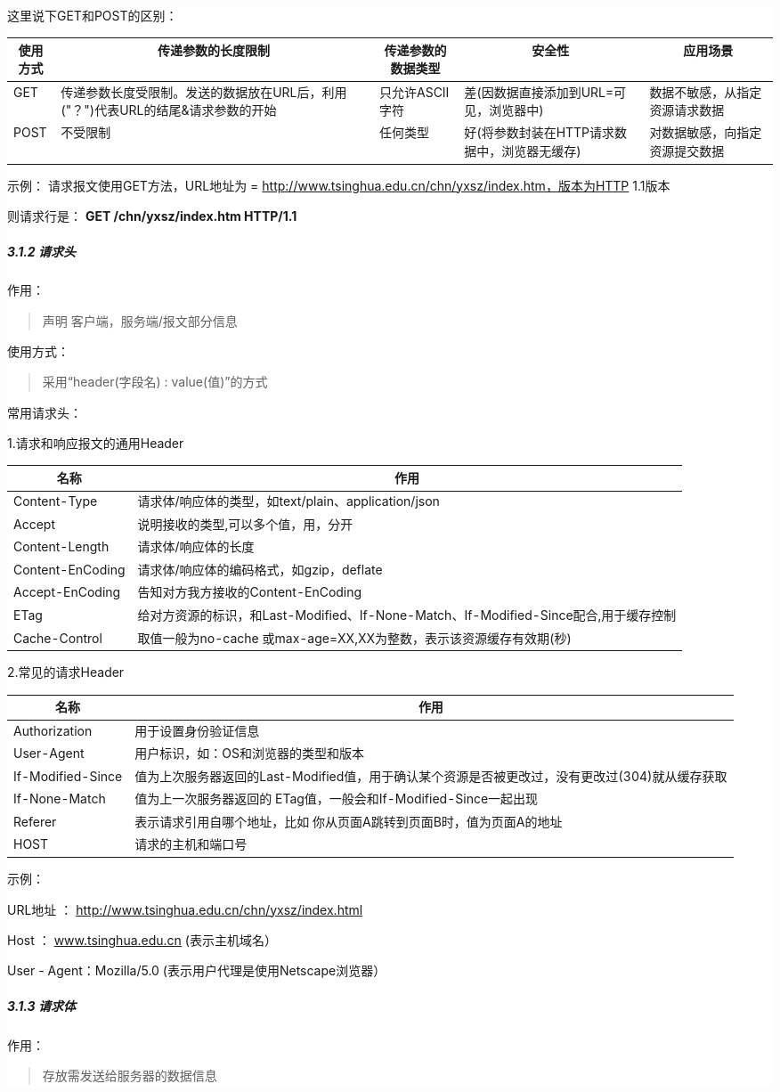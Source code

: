 这里说下GET和POST的区别：

使用方式 | 传递参数的长度限制 | 传递参数的数据类型 | 安全性 | 应用场景
---|---|--|--|--
GET | 传递参数长度受限制。发送的数据放在URL后，利用("？")代表URL的结尾&请求参数的开始| 只允许ASCII字符 | 差(因数据直接添加到URL=可见，浏览器中)|数据不敏感，从指定资源请求数据
POST | 不受限制 | 任何类型 | 好(将参数封装在HTTP请求数据中，浏览器无缓存)| 对数据敏感，向指定资源提交数据

示例： 请求报文使用GET方法，URL地址为 = http://www.tsinghua.edu.cn/chn/yxsz/index.htm，版本为HTTP 1.1版本

则请求行是： **GET /chn/yxsz/index.htm HTTP/1.1**




##### 3.1.2 请求头
作用：
> 声明 客户端，服务端/报文部分信息

使用方式： 
> 采用“header(字段名) : value(值)”的方式

常用请求头：

1.请求和响应报文的通用Header


名称 | 作用
---|---
Content-Type | 请求体/响应体的类型，如text/plain、application/json
Accept | 说明接收的类型,可以多个值，用，分开
Content-Length | 请求体/响应体的长度
Content-EnCoding | 请求体/响应体的编码格式，如gzip，deflate
Accept-EnCoding | 告知对方我方接收的Content-EnCoding
ETag | 给对方资源的标识，和Last-Modified、If-None-Match、If-Modified-Since配合,用于缓存控制
Cache-Control | 取值一般为no-cache 或max-age=XX,XX为整数，表示该资源缓存有效期(秒)

2.常见的请求Header


名称 | 作用
---|---
Authorization | 用于设置身份验证信息
User-Agent| 用户标识，如：OS和浏览器的类型和版本
If-Modified-Since | 值为上次服务器返回的Last-Modified值，用于确认某个资源是否被更改过，没有更改过(304)就从缓存获取
If-None-Match | 值为上一次服务器返回的 ETag值，一般会和If-Modified-Since一起出现
Referer | 表示请求引用自哪个地址，比如 你从页面A跳转到页面B时，值为页面A的地址
HOST | 请求的主机和端口号

示例：

URL地址 ： http://www.tsinghua.edu.cn/chn/yxsz/index.html

Host ： www.tsinghua.edu.cn (表示主机域名） 

User - Agent：Mozilla/5.0 (表示用户代理是使用Netscape浏览器）



##### 3.1.3 请求体
作用：
> 存放需发送给服务器的数据信息
